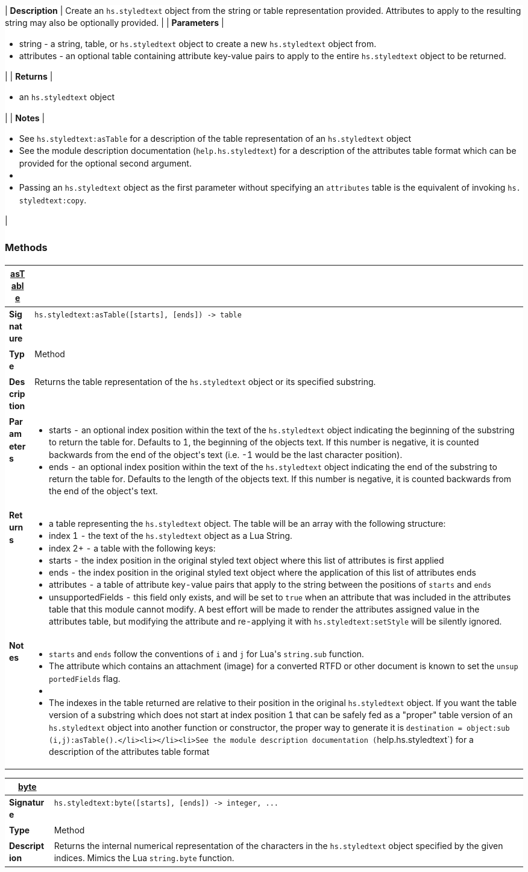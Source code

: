 | **Description**                             | Create an `hs.styledtext` object from the string or table representation provided.  Attributes to apply to the resulting string may also be optionally provided.                                                                     |
| **Parameters**                              | <ul><li>string     - a string, table, or `hs.styledtext` object to create a new `hs.styledtext` object from.</li><li>attributes - an optional table containing attribute key-value pairs to apply to the entire `hs.styledtext` object to be returned.</li></ul> |
| **Returns**                                 | <ul><li>an `hs.styledtext` object</li></ul>          |
| **Notes**                                   | <ul><li>See `hs.styledtext:asTable` for a description of the table representation of an `hs.styledtext` object</li><li>See the module description documentation (`help.hs.styledtext`) for a description of the attributes table format which can be provided for the optional second argument.</li><li></li><li>Passing an `hs.styledtext` object as the first parameter without specifying an `attributes` table is the equivalent of invoking `hs.styledtext:copy`.</li></ul>                |

### Methods

| [asTable](#asTable)         |                                                                                     |
| --------------------------------------------|-------------------------------------------------------------------------------------|
| **Signature**                               | `hs.styledtext:asTable([starts], [ends]) -> table`                                                                    |
| **Type**                                    | Method                                                                     |
| **Description**                             | Returns the table representation of the `hs.styledtext` object or its specified substring.                                                                     |
| **Parameters**                              | <ul><li>starts - an optional index position within the text of the `hs.styledtext` object indicating the beginning of the substring to return the table for.  Defaults to 1, the beginning of the objects text.  If this number is negative, it is counted backwards from the end of the object's text (i.e. -1 would be the last character position).</li><li>ends   - an optional index position within the text of the `hs.styledtext` object indicating the end of the substring to return the table for.  Defaults to the length of the objects text.  If this number is negative, it is counted backwards from the end of the object's text.</li></ul> |
| **Returns**                                 | <ul><li>a table representing the `hs.styledtext` object.  The table will be an array with the following structure:</li><li>  index 1             - the text of the `hs.styledtext` object as a Lua String.</li><li>  index 2+            - a table with the following keys:</li><li>    starts            - the index position in the original styled text object where this list of attributes is first applied</li><li>    ends              - the index position in the original styled text object where the application of this list of attributes ends</li><li>    attributes        - a table of attribute key-value pairs that apply to the string between the positions of `starts` and `ends`</li><li>    unsupportedFields - this field only exists, and will be set to `true` when an attribute that was included in the attributes table that this module cannot modify.  A best effort will be made to render the attributes assigned value in the attributes table, but modifying the attribute and re-applying it with `hs.styledtext:setStyle` will be silently ignored.</li></ul>          |
| **Notes**                                   | <ul><li>`starts` and `ends` follow the conventions of `i` and `j` for Lua's `string.sub` function.</li><li>The attribute which contains an attachment (image) for a converted RTFD or other document is known to set the `unsupportedFields` flag.</li><li></li><li>The indexes in the table returned are relative to their position in the original `hs.styledtext` object.  If you want the table version of a substring which does not start at index position 1 that can be safely fed as a "proper" table version of an `hs.styledtext` object into another function or constructor, the proper way to generate it is `destination = object:sub(i,j):asTable().</li><li></li><li>See the module description documentation (`help.hs.styledtext`) for a description of the attributes table format</li></ul>                |

| [byte](#byte)         |                                                                                     |
| --------------------------------------------|-------------------------------------------------------------------------------------|
| **Signature**                               | `hs.styledtext:byte([starts], [ends]) -> integer, ...`                                                                    |
| **Type**                                    | Method                                                                     |
| **Description**                             | Returns the internal numerical representation of the characters in the `hs.styledtext` object specified by the given indices.  Mimics the Lua `string.byte` function.                                                                     |